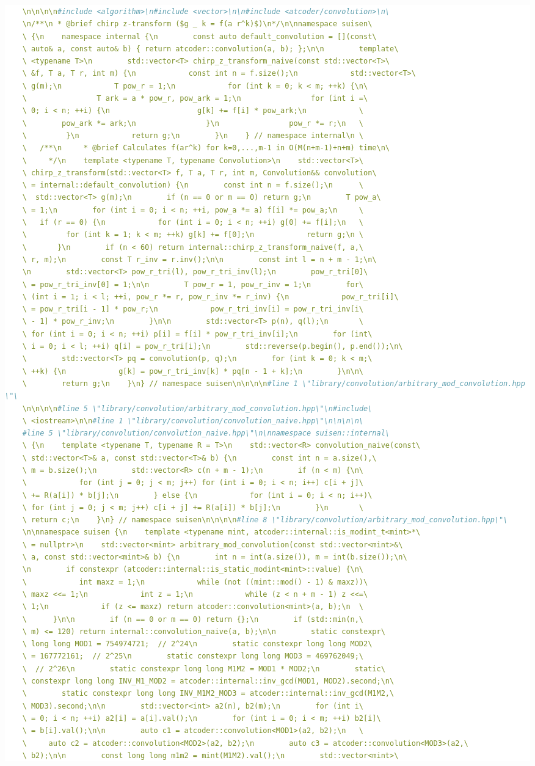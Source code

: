 ```yaml
    \n\n\n\n#include <algorithm>\n#include <vector>\n\n#include <atcoder/convolution>\n\
    \n/**\n * @brief chirp z-transform ($g _ k = f(a r^k)$)\n*/\n\nnamespace suisen\
    \ {\n    namespace internal {\n        const auto default_convolution = [](const\
    \ auto& a, const auto& b) { return atcoder::convolution(a, b); };\n\n        template\
    \ <typename T>\n        std::vector<T> chirp_z_transform_naive(const std::vector<T>\
    \ &f, T a, T r, int m) {\n            const int n = f.size();\n            std::vector<T>\
    \ g(m);\n            T pow_r = 1;\n            for (int k = 0; k < m; ++k) {\n\
    \                T ark = a * pow_r, pow_ark = 1;\n                for (int i =\
    \ 0; i < n; ++i) {\n                    g[k] += f[i] * pow_ark;\n            \
    \        pow_ark *= ark;\n                }\n                pow_r *= r;\n   \
    \         }\n            return g;\n        }\n    } // namespace internal\n \
    \   /**\n     * @brief Calculates f(ar^k) for k=0,...,m-1 in O(M(n+m-1)+n+m) time\n\
    \     */\n    template <typename T, typename Convolution>\n    std::vector<T>\
    \ chirp_z_transform(std::vector<T> f, T a, T r, int m, Convolution&& convolution\
    \ = internal::default_convolution) {\n        const int n = f.size();\n      \
    \  std::vector<T> g(m);\n        if (n == 0 or m == 0) return g;\n        T pow_a\
    \ = 1;\n        for (int i = 0; i < n; ++i, pow_a *= a) f[i] *= pow_a;\n     \
    \   if (r == 0) {\n            for (int i = 0; i < n; ++i) g[0] += f[i];\n   \
    \         for (int k = 1; k < m; ++k) g[k] += f[0];\n            return g;\n \
    \       }\n        if (n < 60) return internal::chirp_z_transform_naive(f, a,\
    \ r, m);\n        const T r_inv = r.inv();\n\n        const int l = n + m - 1;\n\
    \n        std::vector<T> pow_r_tri(l), pow_r_tri_inv(l);\n        pow_r_tri[0]\
    \ = pow_r_tri_inv[0] = 1;\n\n        T pow_r = 1, pow_r_inv = 1;\n        for\
    \ (int i = 1; i < l; ++i, pow_r *= r, pow_r_inv *= r_inv) {\n            pow_r_tri[i]\
    \ = pow_r_tri[i - 1] * pow_r;\n            pow_r_tri_inv[i] = pow_r_tri_inv[i\
    \ - 1] * pow_r_inv;\n        }\n\n        std::vector<T> p(n), q(l);\n       \
    \ for (int i = 0; i < n; ++i) p[i] = f[i] * pow_r_tri_inv[i];\n        for (int\
    \ i = 0; i < l; ++i) q[i] = pow_r_tri[i];\n        std::reverse(p.begin(), p.end());\n\
    \        std::vector<T> pq = convolution(p, q);\n        for (int k = 0; k < m;\
    \ ++k) {\n            g[k] = pow_r_tri_inv[k] * pq[n - 1 + k];\n        }\n\n\
    \        return g;\n    }\n} // namespace suisen\n\n\n\n#line 1 \"library/convolution/arbitrary_mod_convolution.hpp\"\
    \n\n\n\n#line 5 \"library/convolution/arbitrary_mod_convolution.hpp\"\n#include\
    \ <iostream>\n\n#line 1 \"library/convolution/convolution_naive.hpp\"\n\n\n\n\
    #line 5 \"library/convolution/convolution_naive.hpp\"\n\nnamespace suisen::internal\
    \ {\n    template <typename T, typename R = T>\n    std::vector<R> convolution_naive(const\
    \ std::vector<T>& a, const std::vector<T>& b) {\n        const int n = a.size(),\
    \ m = b.size();\n        std::vector<R> c(n + m - 1);\n        if (n < m) {\n\
    \            for (int j = 0; j < m; j++) for (int i = 0; i < n; i++) c[i + j]\
    \ += R(a[i]) * b[j];\n        } else {\n            for (int i = 0; i < n; i++)\
    \ for (int j = 0; j < m; j++) c[i + j] += R(a[i]) * b[j];\n        }\n       \
    \ return c;\n    }\n} // namespace suisen\n\n\n\n#line 8 \"library/convolution/arbitrary_mod_convolution.hpp\"\
    \n\nnamespace suisen {\n    template <typename mint, atcoder::internal::is_modint_t<mint>*\
    \ = nullptr>\n    std::vector<mint> arbitrary_mod_convolution(const std::vector<mint>&\
    \ a, const std::vector<mint>& b) {\n        int n = int(a.size()), m = int(b.size());\n\
    \n        if constexpr (atcoder::internal::is_static_modint<mint>::value) {\n\
    \            int maxz = 1;\n            while (not ((mint::mod() - 1) & maxz))\
    \ maxz <<= 1;\n            int z = 1;\n            while (z < n + m - 1) z <<=\
    \ 1;\n            if (z <= maxz) return atcoder::convolution<mint>(a, b);\n  \
    \      }\n\n        if (n == 0 or m == 0) return {};\n        if (std::min(n,\
    \ m) <= 120) return internal::convolution_naive(a, b);\n\n        static constexpr\
    \ long long MOD1 = 754974721;  // 2^24\n        static constexpr long long MOD2\
    \ = 167772161;  // 2^25\n        static constexpr long long MOD3 = 469762049;\
    \  // 2^26\n        static constexpr long long M1M2 = MOD1 * MOD2;\n        static\
    \ constexpr long long INV_M1_MOD2 = atcoder::internal::inv_gcd(MOD1, MOD2).second;\n\
    \        static constexpr long long INV_M1M2_MOD3 = atcoder::internal::inv_gcd(M1M2,\
    \ MOD3).second;\n\n        std::vector<int> a2(n), b2(m);\n        for (int i\
    \ = 0; i < n; ++i) a2[i] = a[i].val();\n        for (int i = 0; i < m; ++i) b2[i]\
    \ = b[i].val();\n\n        auto c1 = atcoder::convolution<MOD1>(a2, b2);\n   \
    \     auto c2 = atcoder::convolution<MOD2>(a2, b2);\n        auto c3 = atcoder::convolution<MOD3>(a2,\
    \ b2);\n\n        const long long m1m2 = mint(M1M2).val();\n        std::vector<mint>\
```